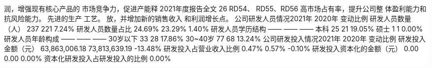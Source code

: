 润，增强现有核心产品的
市场竞争力，促进产能释
2021年度报告全文
26
RD54、
RD55、RD56
高市场占有率，提升公司整
体盈利能力和抗风险能力。
先进的生产
工艺。
放，并增加新的销售收入
和利润增长点。
公司研发人员情况2021年
2020年
变动比例
研发人员数量（人）
237
221
7.24%
研发人员数量占比
24.69%
23.29%
1.40%
研发人员学历结构
——
——
——
本科
25
21
19.05%
硕士
1
1
0.00%
研发人员年龄构成
——
——
——
30岁以下
33
28
17.86%
30~40岁
77
68
13.24%
公司研发投入情况2021年
2020年
变动比例
研发投入金额（元）
63,863,006.18
73,813,639.19
-13.48%
研发投入占营业收入比例
0.47%
0.57%
-0.10%
研发投入资本化的金额（元）
0.00
0.00
0.00%
资本化研发投入占研发投入的比例
0.00%